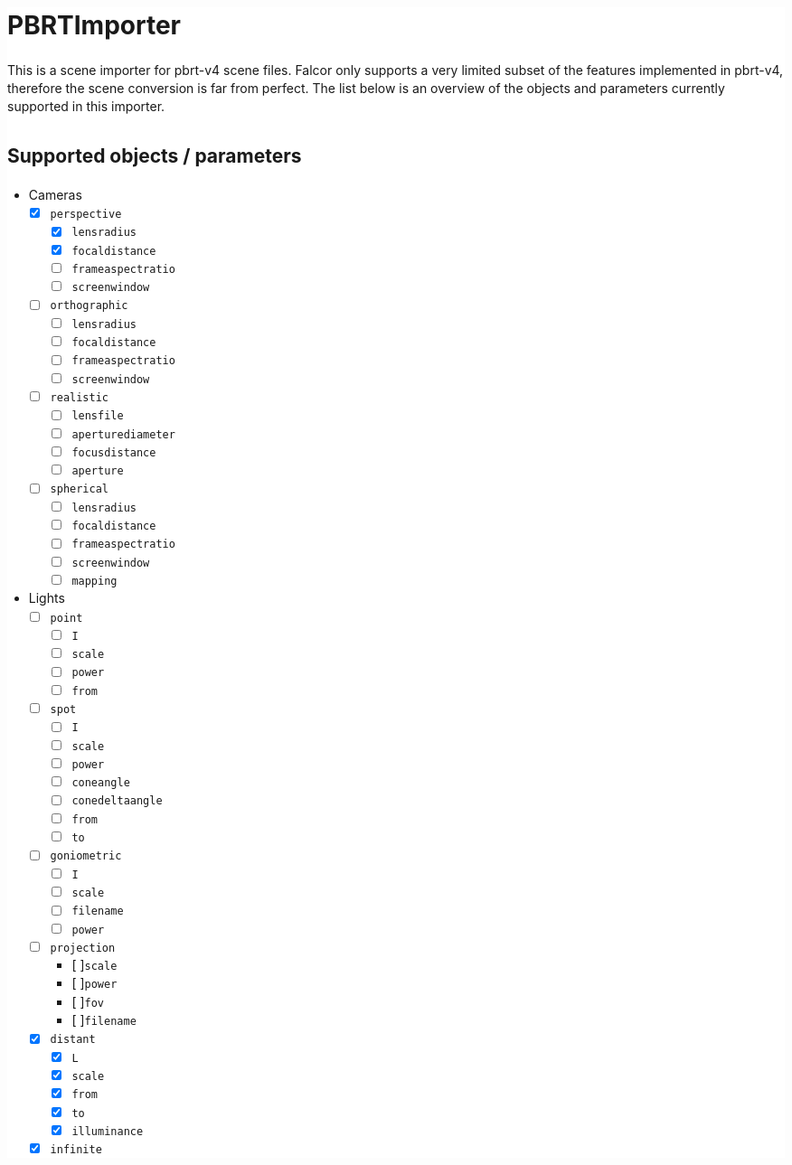 # PBRTImporter

This is a scene importer for pbrt-v4 scene files.
Falcor only supports a very limited subset of the features implemented in pbrt-v4,
therefore the scene conversion is far from perfect. The list below is an overview
of the objects and parameters currently supported in this importer.

## Supported objects / parameters

- Cameras
  - [x] `perspective`
    - [x] `lensradius`
    - [x] `focaldistance`
    - [ ] `frameaspectratio`
    - [ ] `screenwindow`
  - [ ] `orthographic`
    - [ ] `lensradius`
    - [ ] `focaldistance`
    - [ ] `frameaspectratio`
    - [ ] `screenwindow`
  - [ ] `realistic`
    - [ ] `lensfile`
    - [ ] `aperturediameter`
    - [ ] `focusdistance`
    - [ ] `aperture`
  - [ ] `spherical`
    - [ ] `lensradius`
    - [ ] `focaldistance`
    - [ ] `frameaspectratio`
    - [ ] `screenwindow`
    - [ ] `mapping`
- Lights
  - [ ] `point`
    - [ ] `I`
    - [ ] `scale`
    - [ ] `power`
    - [ ] `from`
  - [ ] `spot`
    - [ ] `I`
    - [ ] `scale`
    - [ ] `power`
    - [ ] `coneangle`
    - [ ] `conedeltaangle`
    - [ ] `from`
    - [ ] `to`
  - [ ] `goniometric`
    - [ ] `I`
    - [ ] `scale`
    - [ ] `filename`
    - [ ] `power`
  - [ ] `projection`
    - [ ]`scale`
    - [ ]`power`
    - [ ]`fov`
    - [ ]`filename`
  - [x] `distant`
    - [x] `L`
    - [x] `scale`
    - [x] `from`
    - [x] `to`
    - [x] `illuminance`
  - [x] `infinite`